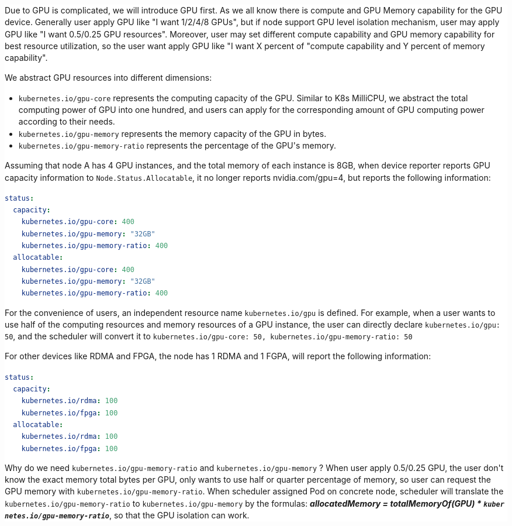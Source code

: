 Due to GPU is complicated, we will introduce GPU first. As we all know there is compute and GPU Memory capability for the GPU device. Generally user apply GPU like "I want 1/2/4/8 GPUs", but if node support GPU level isolation mechanism, user may apply GPU like "I want 0.5/0.25 GPU resources". Moreover, user may set different compute capability and GPU memory capability for best resource utilization, so the user want apply GPU like "I want X percent of "compute capability and Y percent of memory capability".

We abstract GPU resources into different dimensions:

- `kubernetes.io/gpu-core` represents the computing capacity of the GPU. Similar to K8s MilliCPU, we abstract the total computing power of GPU into one hundred, and users can apply for the corresponding amount of GPU computing power according to their needs.
- `kubernetes.io/gpu-memory` represents the memory capacity of the GPU in bytes.
- `kubernetes.io/gpu-memory-ratio` represents the percentage of the GPU's memory.

Assuming that node A has 4 GPU instances, and the total memory of each instance is 8GB, when device reporter reports GPU capacity information to `Node.Status.Allocatable`, it no longer reports nvidia.com/gpu=4, but reports the following information:

```yaml
status:
  capacity:
    kubernetes.io/gpu-core: 400
    kubernetes.io/gpu-memory: "32GB"
    kubernetes.io/gpu-memory-ratio: 400
  allocatable:
    kubernetes.io/gpu-core: 400
    kubernetes.io/gpu-memory: "32GB"
    kubernetes.io/gpu-memory-ratio: 400
```

For the convenience of users, an independent resource name `kubernetes.io/gpu` is defined. For example, when a user wants to use half of the computing resources and memory resources of a GPU instance, the user can directly declare `kubernetes.io/gpu: 50`, and the scheduler will convert it to `kubernetes.io/gpu-core: 50, kubernetes.io/gpu-memory-ratio: 50`

For other devices like RDMA and FPGA, the node has 1 RDMA and 1 FGPA, will report the following information:

```yaml
status:
  capacity:
    kubernetes.io/rdma: 100
    kubernetes.io/fpga: 100
  allocatable:
    kubernetes.io/rdma: 100
    kubernetes.io/fpga: 100
```

Why do we need `kubernetes.io/gpu-memory-ratio` and `kubernetes.io/gpu-memory` ? 
When user apply 0.5/0.25 GPU, the user don't know the exact memory total bytes per GPU, only wants to use 
half or quarter percentage of memory, so user can request the GPU memory with `kubernetes.io/gpu-memory-ratio`. 
When scheduler assigned Pod on concrete node, scheduler will translate the `kubernetes.io/gpu-memory-ratio` to `kubernetes.io/gpu-memory` by the formulas:  ***allocatedMemory = totalMemoryOf(GPU)  * `kubernetes.io/gpu-memory-ratio`***, so that the GPU isolation can work.
